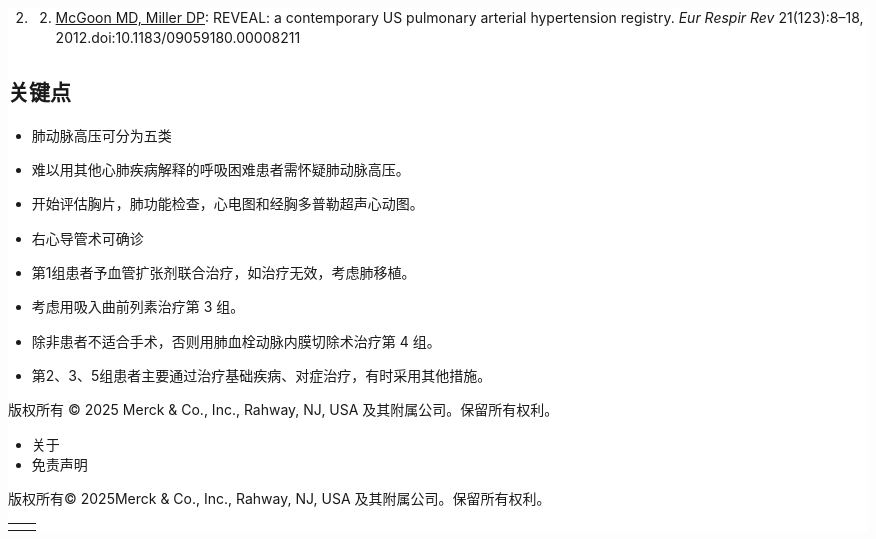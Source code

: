 2. 2. [McGoon MD, Miller DP](https://www.ncbi.nlm.nih.gov/pmc/articles/PMC9487467/): REVEAL: a contemporary US pulmonary arterial hypertension registry. _Eur Respir Rev_ 21(123):8–18, 2012.doi:10.1183/09059180.00008211


## 关键点

- 肺动脉高压可分为五类

- 难以用其他心肺疾病解释的呼吸困难患者需怀疑肺动脉高压。

- 开始评估胸片，肺功能检查，心电图和经胸多普勒超声心动图。

- 右心导管术可确诊

- 第1组患者予血管扩张剂联合治疗，如治疗无效，考虑肺移植。

- 考虑用吸入曲前列素治疗第 3 组。

- 除非患者不适合手术，否则用肺血栓动脉内膜切除术治疗第 4 组。

- 第2、3、5组患者主要通过治疗基础疾病、对症治疗，有时采用其他措施。




版权所有 © 2025
Merck & Co., Inc., Rahway, NJ, USA 及其附属公司。保留所有权利。

- 关于
- 免责声明

版权所有© 2025Merck & Co., Inc., Rahway, NJ, USA 及其附属公司。保留所有权利。

|     |     |
| --- | --- |
|  |  |
